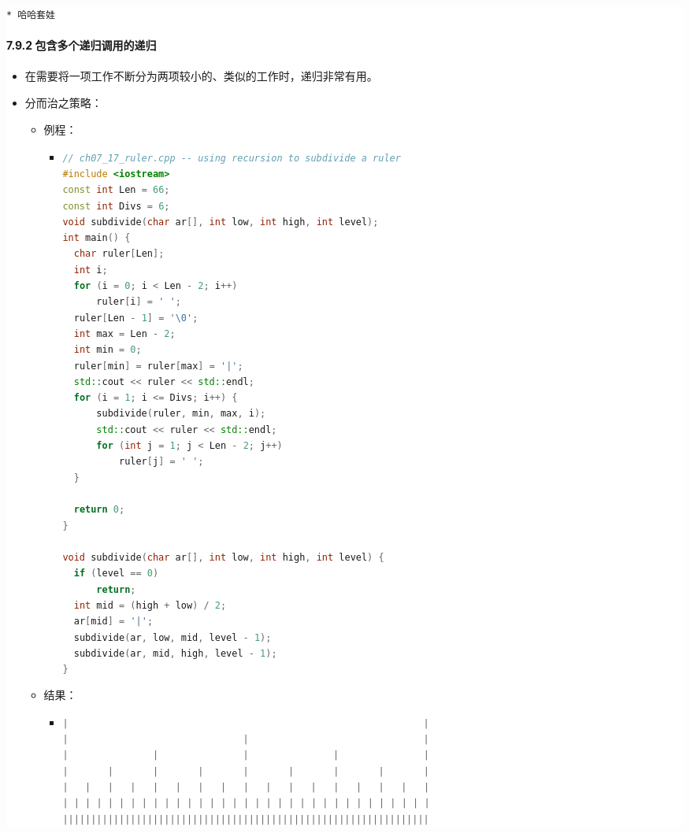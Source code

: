     * 哈哈套娃



#### 7.9.2 包含多个递归调用的递归

* 在需要将一项工作不断分为两项较小的、类似的工作时，递归非常有用。

* 分而治之策略：

  * 例程：

    * ```c++
      // ch07_17_ruler.cpp -- using recursion to subdivide a ruler
      #include <iostream>
      const int Len = 66;
      const int Divs = 6;
      void subdivide(char ar[], int low, int high, int level);
      int main() {
      	char ruler[Len];
      	int i;
      	for (i = 0; i < Len - 2; i++)
      		ruler[i] = ' ';
      	ruler[Len - 1] = '\0';
      	int max = Len - 2;
      	int min = 0;
      	ruler[min] = ruler[max] = '|';
      	std::cout << ruler << std::endl;
      	for (i = 1; i <= Divs; i++) {
      		subdivide(ruler, min, max, i);
      		std::cout << ruler << std::endl;
      		for (int j = 1; j < Len - 2; j++)
      			ruler[j] = ' ';
      	}
      
      	return 0;
      }
      
      void subdivide(char ar[], int low, int high, int level) {
      	if (level == 0)
      		return;
      	int mid = (high + low) / 2;
      	ar[mid] = '|';
      	subdivide(ar, low, mid, level - 1);
      	subdivide(ar, mid, high, level - 1);
      }
      ```

  * 结果：

    * ```c++
      |                                                               |
      |                               |                               |
      |               |               |               |               |
      |       |       |       |       |       |       |       |       |
      |   |   |   |   |   |   |   |   |   |   |   |   |   |   |   |   |
      | | | | | | | | | | | | | | | | | | | | | | | | | | | | | | | | |
      |||||||||||||||||||||||||||||||||||||||||||||||||||||||||||||||||
      ```
